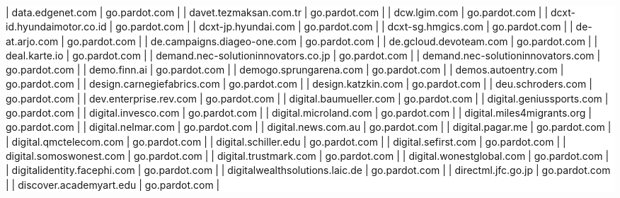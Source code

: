 | data.edgenet.com | go.pardot.com |
| davet.tezmaksan.com.tr | go.pardot.com |
| dcw.lgim.com | go.pardot.com |
| dcxt-id.hyundaimotor.co.id | go.pardot.com |
| dcxt-jp.hyundai.com | go.pardot.com |
| dcxt-sg.hmgics.com | go.pardot.com |
| de-at.arjo.com | go.pardot.com |
| de.campaigns.diageo-one.com | go.pardot.com |
| de.gcloud.devoteam.com | go.pardot.com |
| deal.karte.io | go.pardot.com |
| demand.nec-solutioninnovators.co.jp | go.pardot.com |
| demand.nec-solutioninnovators.com | go.pardot.com |
| demo.finn.ai | go.pardot.com |
| demogo.sprungarena.com | go.pardot.com |
| demos.autoentry.com | go.pardot.com |
| design.carnegiefabrics.com | go.pardot.com |
| design.katzkin.com | go.pardot.com |
| deu.schroders.com | go.pardot.com |
| dev.enterprise.rev.com | go.pardot.com |
| digital.baumueller.com | go.pardot.com |
| digital.geniussports.com | go.pardot.com |
| digital.invesco.com | go.pardot.com |
| digital.microland.com | go.pardot.com |
| digital.miles4migrants.org | go.pardot.com |
| digital.nelmar.com | go.pardot.com |
| digital.news.com.au | go.pardot.com |
| digital.pagar.me | go.pardot.com |
| digital.qmctelecom.com | go.pardot.com |
| digital.schiller.edu | go.pardot.com |
| digital.sefirst.com | go.pardot.com |
| digital.somoswonest.com | go.pardot.com |
| digital.trustmark.com | go.pardot.com |
| digital.wonestglobal.com | go.pardot.com |
| digitalidentity.facephi.com | go.pardot.com |
| digitalwealthsolutions.laic.de | go.pardot.com |
| directml.jfc.go.jp | go.pardot.com |
| discover.academyart.edu | go.pardot.com |